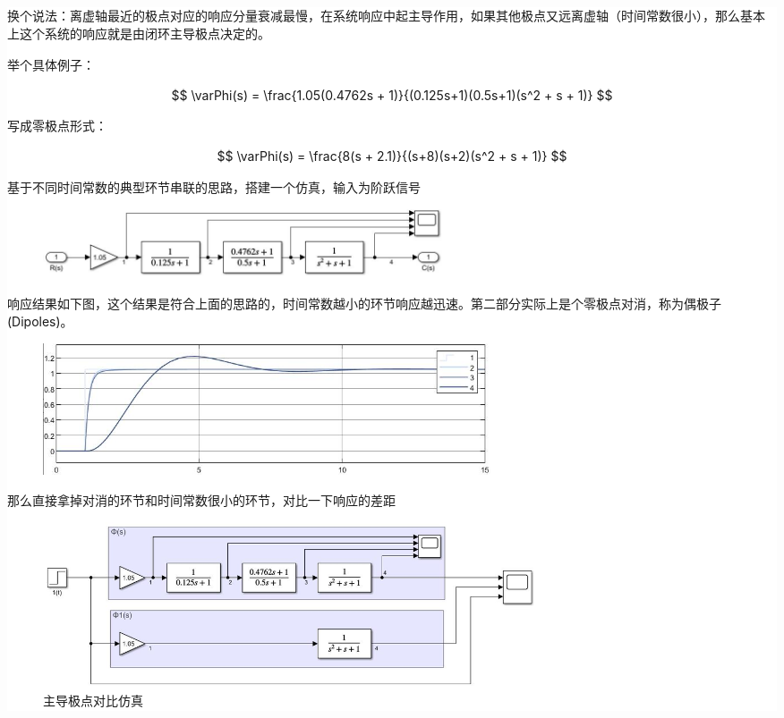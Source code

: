 换个说法：离虚轴最近的极点对应的响应分量衰减最慢，在系统响应中起主导作用，如果其他极点又远离虚轴（时间常数很小），那么基本上这个系统的响应就是由闭环主导极点决定的。

举个具体例子：

$$ \varPhi(s) = \frac{1.05(0.4762s + 1)}{(0.125s+1)(0.5s+1)(s^2 + s + 1)} $$

写成零极点形式：

$$ \varPhi(s) = \frac{8(s + 2.1)}{(s+8)(s+2)(s^2 + s + 1)} $$

基于不同时间常数的典型环节串联的思路，搭建一个仿真，输入为阶跃信号

<figure>
    <img src="./images/高阶1.jpg" width = 450>
</figure>

响应结果如下图，这个结果是符合上面的思路的，时间常数越小的环节响应越迅速。第二部分实际上是个零极点对消，称为偶极子(Dipoles)。

<figure>
    <img src="./images/高阶2.jpg" width = 500>
</figure>

那么直接拿掉对消的环节和时间常数很小的环节，对比一下响应的差距

<figure>
    <img src="./images/高阶3.jpg" width = 550>
    <figcaption>主导极点对比仿真</figcaption>
</figure>
